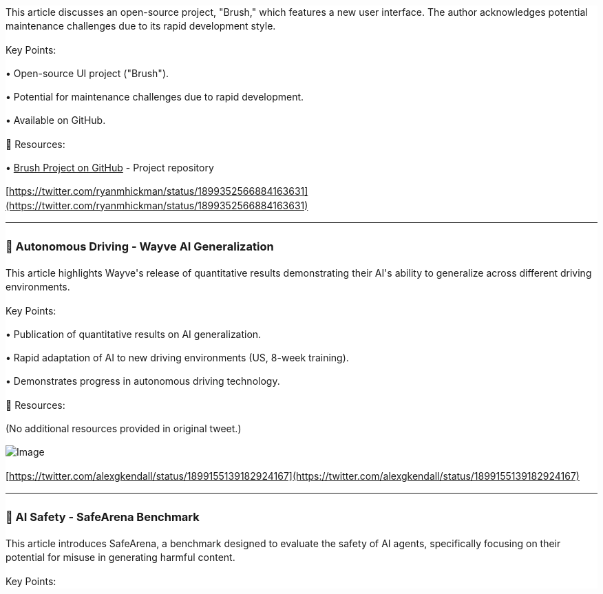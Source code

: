 This article discusses an open-source project, "Brush," which features a new user interface. The author acknowledges potential maintenance challenges due to its rapid development style.


Key Points:

• Open-source UI project ("Brush").


• Potential for maintenance challenges due to rapid development.


• Available on GitHub.


🔗 Resources:

• [Brush Project on GitHub](https://github.com/seahorse-ai-ryan/brush/tree/new-ui) -  Project repository


[https://twitter.com/ryanmhickman/status/1899352566884163631](https://twitter.com/ryanmhickman/status/1899352566884163631)


---

### 🤖 Autonomous Driving - Wayve AI Generalization

This article highlights Wayve's release of quantitative results demonstrating their AI's ability to generalize across different driving environments.

Key Points:

• Publication of quantitative results on AI generalization.


• Rapid adaptation of AI to new driving environments (US, 8-week training).


• Demonstrates progress in autonomous driving technology.


🔗 Resources:

(No additional resources provided in original tweet.)


![Image](https://pbs.twimg.com/ext_tw_video_thumb/1899154672914513920/pu/img/vI8M1s7Z34DT8WEB.jpg)


[https://twitter.com/alexgkendall/status/1899155139182924167](https://twitter.com/alexgkendall/status/1899155139182924167)


---

### 🤖 AI Safety - SafeArena Benchmark

This article introduces SafeArena, a benchmark designed to evaluate the safety of AI agents, specifically focusing on their potential for misuse in generating harmful content.

Key Points:
